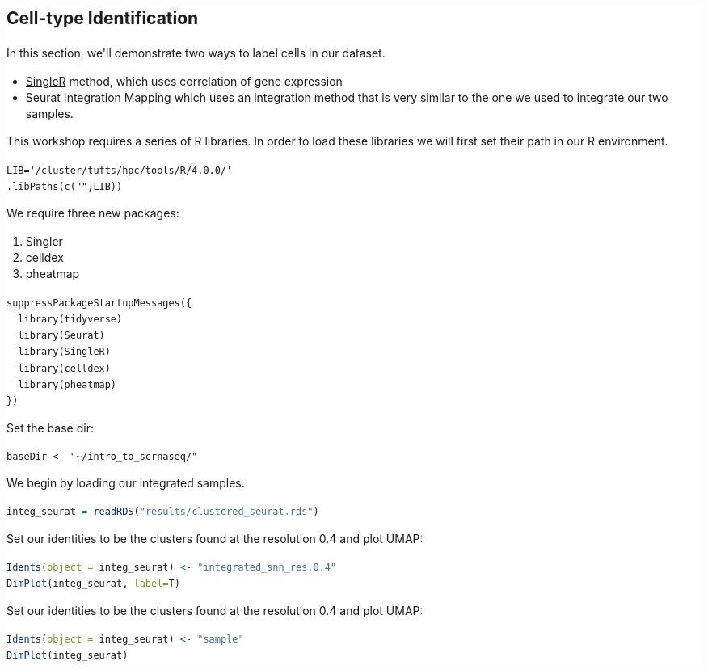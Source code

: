 ## Cell-type Identification
In this section, we'll demonstrate two ways to label cells in our dataset. 

- [SingleR](https://bioconductor.org/packages/devel/bioc/vignettes/SingleR/inst/doc/SingleR.html) method, which uses correlation of gene expression
- [Seurat Integration Mapping](https://satijalab.org/seurat/articles/integration_mapping.html) which uses an integration method that is very similar to the one we used to integrate our two samples.

This workshop requires a series of R libraries. In order to load these libraries we will first set their path in our R environment.
```{r}
LIB='/cluster/tufts/hpc/tools/R/4.0.0/'
.libPaths(c("",LIB))
```

We require three new packages:
1) Singler
2) celldex
3) pheatmap

```{r}
suppressPackageStartupMessages({
  library(tidyverse)
  library(Seurat)
  library(SingleR)
  library(celldex)
  library(pheatmap)
})
```

Set the base dir:
```{r}
baseDir <- "~/intro_to_scrnaseq/"
```

We begin by loading our integrated samples.
```R
integ_seurat = readRDS("results/clustered_seurat.rds")
```

Set our identities to be the clusters found at the resolution 0.4 and plot UMAP:
```R
Idents(object = integ_seurat) <- "integrated_snn_res.0.4"
DimPlot(integ_seurat, label=T)
```

Set our identities to be the clusters found at the resolution 0.4 and plot UMAP: 
```R
Idents(object = integ_seurat) <- "sample"
DimPlot(integ_seurat)
```
